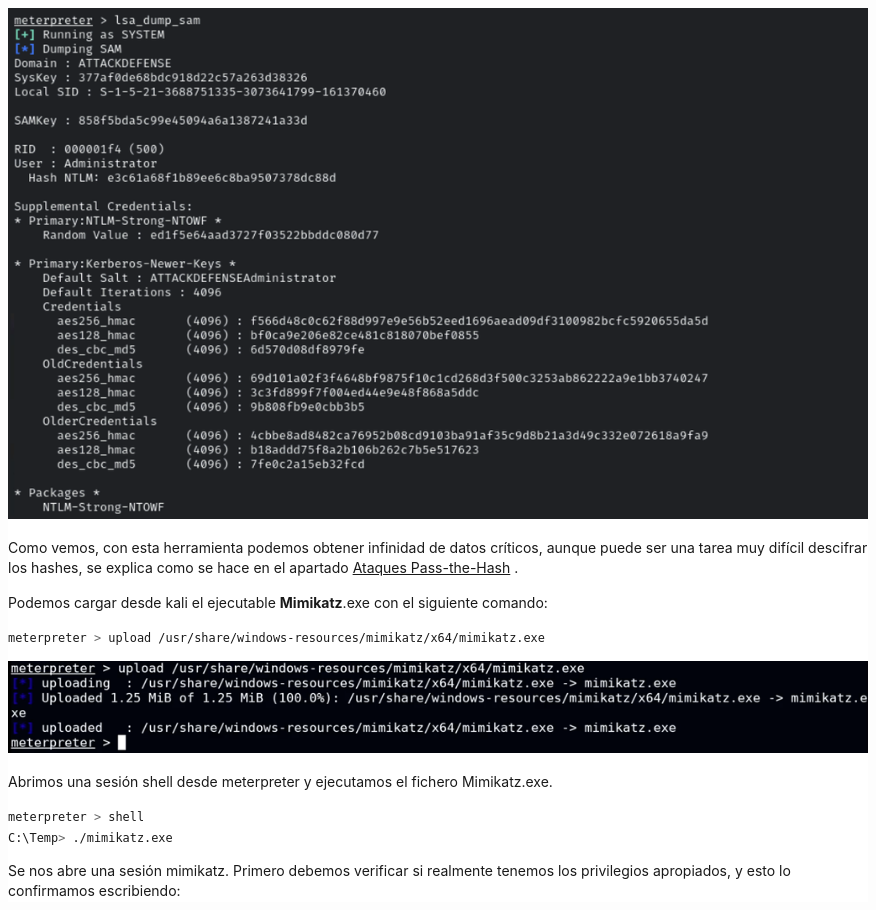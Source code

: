 ![image.png](Curso%20EJPTv2%20194403fef4da80df82fada01929fa777/image%20105.png)

Como vemos, con esta herramienta podemos obtener infinidad de datos críticos, aunque puede ser una tarea muy difícil descifrar los hashes, se explica como se hace en el apartado [Ataques Pass-the-Hash](https://www.notion.so/Ataques-Pass-the-Hash-19a403fef4da80e59f36c5e0134edf92?pvs=21) .

Podemos cargar desde kali el ejecutable **Mimikatz**.exe con el siguiente comando:

```bash
meterpreter > upload /usr/share/windows-resources/mimikatz/x64/mimikatz.exe
```

![image.png](Curso%20EJPTv2%20194403fef4da80df82fada01929fa777/image%20106.png)

Abrimos una sesión shell desde meterpreter y ejecutamos el fichero Mimikatz.exe.

```bash
meterpreter > shell
C:\Temp> ./mimikatz.exe
```

Se nos abre una sesión mimikatz. Primero debemos verificar si realmente tenemos los privilegios apropiados, y esto lo confirmamos escribiendo:
